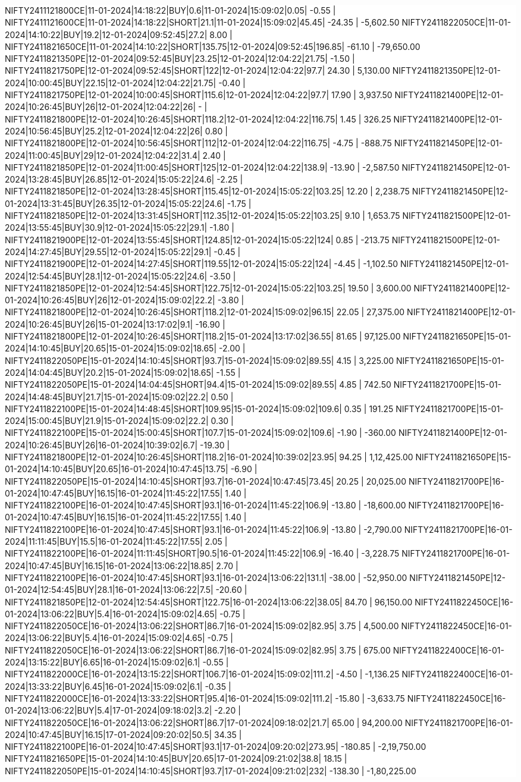 NIFTY2411121800CE|11-01-2024|14:18:22|BUY|0.6|11-01-2024|15:09:02|0.05| -0.55 |  
NIFTY2411121600CE|11-01-2024|14:18:22|SHORT|21.1|11-01-2024|15:09:02|45.45| -24.35 | -5,602.50 
NIFTY2411822050CE|11-01-2024|14:10:22|BUY|19.2|12-01-2024|09:52:45|27.2| 8.00 |  
NIFTY2411821650CE|11-01-2024|14:10:22|SHORT|135.75|12-01-2024|09:52:45|196.85| -61.10 | -79,650.00 
NIFTY2411821350PE|12-01-2024|09:52:45|BUY|23.25|12-01-2024|12:04:22|21.75| -1.50 |  
NIFTY2411821750PE|12-01-2024|09:52:45|SHORT|122|12-01-2024|12:04:22|97.7| 24.30 | 5,130.00 
NIFTY2411821350PE|12-01-2024|10:00:45|BUY|22.15|12-01-2024|12:04:22|21.75| -0.40 |  
NIFTY2411821750PE|12-01-2024|10:00:45|SHORT|115.6|12-01-2024|12:04:22|97.7| 17.90 | 3,937.50 
NIFTY2411821400PE|12-01-2024|10:26:45|BUY|26|12-01-2024|12:04:22|26| -   |  
NIFTY2411821800PE|12-01-2024|10:26:45|SHORT|118.2|12-01-2024|12:04:22|116.75| 1.45 | 326.25 
NIFTY2411821400PE|12-01-2024|10:56:45|BUY|25.2|12-01-2024|12:04:22|26| 0.80 |  
NIFTY2411821800PE|12-01-2024|10:56:45|SHORT|112|12-01-2024|12:04:22|116.75| -4.75 | -888.75 
NIFTY2411821450PE|12-01-2024|11:00:45|BUY|29|12-01-2024|12:04:22|31.4| 2.40 |  
NIFTY2411821850PE|12-01-2024|11:00:45|SHORT|125|12-01-2024|12:04:22|138.9| -13.90 | -2,587.50 
NIFTY2411821450PE|12-01-2024|13:28:45|BUY|26.85|12-01-2024|15:05:22|24.6| -2.25 |  
NIFTY2411821850PE|12-01-2024|13:28:45|SHORT|115.45|12-01-2024|15:05:22|103.25| 12.20 | 2,238.75 
NIFTY2411821450PE|12-01-2024|13:31:45|BUY|26.35|12-01-2024|15:05:22|24.6| -1.75 |  
NIFTY2411821850PE|12-01-2024|13:31:45|SHORT|112.35|12-01-2024|15:05:22|103.25| 9.10 | 1,653.75 
NIFTY2411821500PE|12-01-2024|13:55:45|BUY|30.9|12-01-2024|15:05:22|29.1| -1.80 |  
NIFTY2411821900PE|12-01-2024|13:55:45|SHORT|124.85|12-01-2024|15:05:22|124| 0.85 | -213.75 
NIFTY2411821500PE|12-01-2024|14:27:45|BUY|29.55|12-01-2024|15:05:22|29.1| -0.45 |  
NIFTY2411821900PE|12-01-2024|14:27:45|SHORT|119.55|12-01-2024|15:05:22|124| -4.45 | -1,102.50 
NIFTY2411821450PE|12-01-2024|12:54:45|BUY|28.1|12-01-2024|15:05:22|24.6| -3.50 |  
NIFTY2411821850PE|12-01-2024|12:54:45|SHORT|122.75|12-01-2024|15:05:22|103.25| 19.50 | 3,600.00 
NIFTY2411821400PE|12-01-2024|10:26:45|BUY|26|12-01-2024|15:09:02|22.2| -3.80 |  
NIFTY2411821800PE|12-01-2024|10:26:45|SHORT|118.2|12-01-2024|15:09:02|96.15| 22.05 | 27,375.00 
NIFTY2411821400PE|12-01-2024|10:26:45|BUY|26|15-01-2024|13:17:02|9.1| -16.90 |  
NIFTY2411821800PE|12-01-2024|10:26:45|SHORT|118.2|15-01-2024|13:17:02|36.55| 81.65 | 97,125.00 
NIFTY2411821650PE|15-01-2024|14:10:45|BUY|20.65|15-01-2024|15:09:02|18.65| -2.00 |  
NIFTY2411822050PE|15-01-2024|14:10:45|SHORT|93.7|15-01-2024|15:09:02|89.55| 4.15 | 3,225.00 
NIFTY2411821650PE|15-01-2024|14:04:45|BUY|20.2|15-01-2024|15:09:02|18.65| -1.55 |  
NIFTY2411822050PE|15-01-2024|14:04:45|SHORT|94.4|15-01-2024|15:09:02|89.55| 4.85 | 742.50 
NIFTY2411821700PE|15-01-2024|14:48:45|BUY|21.7|15-01-2024|15:09:02|22.2| 0.50 |  
NIFTY2411822100PE|15-01-2024|14:48:45|SHORT|109.95|15-01-2024|15:09:02|109.6| 0.35 | 191.25 
NIFTY2411821700PE|15-01-2024|15:00:45|BUY|21.9|15-01-2024|15:09:02|22.2| 0.30 |  
NIFTY2411822100PE|15-01-2024|15:00:45|SHORT|107.7|15-01-2024|15:09:02|109.6| -1.90 | -360.00 
NIFTY2411821400PE|12-01-2024|10:26:45|BUY|26|16-01-2024|10:39:02|6.7| -19.30 |  
NIFTY2411821800PE|12-01-2024|10:26:45|SHORT|118.2|16-01-2024|10:39:02|23.95| 94.25 | 1,12,425.00 
NIFTY2411821650PE|15-01-2024|14:10:45|BUY|20.65|16-01-2024|10:47:45|13.75| -6.90 |  
NIFTY2411822050PE|15-01-2024|14:10:45|SHORT|93.7|16-01-2024|10:47:45|73.45| 20.25 | 20,025.00 
NIFTY2411821700PE|16-01-2024|10:47:45|BUY|16.15|16-01-2024|11:45:22|17.55| 1.40 |  
NIFTY2411822100PE|16-01-2024|10:47:45|SHORT|93.1|16-01-2024|11:45:22|106.9| -13.80 | -18,600.00 
NIFTY2411821700PE|16-01-2024|10:47:45|BUY|16.15|16-01-2024|11:45:22|17.55| 1.40 |  
NIFTY2411822100PE|16-01-2024|10:47:45|SHORT|93.1|16-01-2024|11:45:22|106.9| -13.80 | -2,790.00 
NIFTY2411821700PE|16-01-2024|11:11:45|BUY|15.5|16-01-2024|11:45:22|17.55| 2.05 |  
NIFTY2411822100PE|16-01-2024|11:11:45|SHORT|90.5|16-01-2024|11:45:22|106.9| -16.40 | -3,228.75 
NIFTY2411821700PE|16-01-2024|10:47:45|BUY|16.15|16-01-2024|13:06:22|18.85| 2.70 |  
NIFTY2411822100PE|16-01-2024|10:47:45|SHORT|93.1|16-01-2024|13:06:22|131.1| -38.00 | -52,950.00 
NIFTY2411821450PE|12-01-2024|12:54:45|BUY|28.1|16-01-2024|13:06:22|7.5| -20.60 |  
NIFTY2411821850PE|12-01-2024|12:54:45|SHORT|122.75|16-01-2024|13:06:22|38.05| 84.70 | 96,150.00 
NIFTY2411822450CE|16-01-2024|13:06:22|BUY|5.4|16-01-2024|15:09:02|4.65| -0.75 |  
NIFTY2411822050CE|16-01-2024|13:06:22|SHORT|86.7|16-01-2024|15:09:02|82.95| 3.75 | 4,500.00 
NIFTY2411822450CE|16-01-2024|13:06:22|BUY|5.4|16-01-2024|15:09:02|4.65| -0.75 |  
NIFTY2411822050CE|16-01-2024|13:06:22|SHORT|86.7|16-01-2024|15:09:02|82.95| 3.75 | 675.00 
NIFTY2411822400CE|16-01-2024|13:15:22|BUY|6.65|16-01-2024|15:09:02|6.1| -0.55 |  
NIFTY2411822000CE|16-01-2024|13:15:22|SHORT|106.7|16-01-2024|15:09:02|111.2| -4.50 | -1,136.25 
NIFTY2411822400CE|16-01-2024|13:33:22|BUY|6.45|16-01-2024|15:09:02|6.1| -0.35 |  
NIFTY2411822000CE|16-01-2024|13:33:22|SHORT|95.4|16-01-2024|15:09:02|111.2| -15.80 | -3,633.75 
NIFTY2411822450CE|16-01-2024|13:06:22|BUY|5.4|17-01-2024|09:18:02|3.2| -2.20 |  
NIFTY2411822050CE|16-01-2024|13:06:22|SHORT|86.7|17-01-2024|09:18:02|21.7| 65.00 | 94,200.00 
NIFTY2411821700PE|16-01-2024|10:47:45|BUY|16.15|17-01-2024|09:20:02|50.5| 34.35 |  
NIFTY2411822100PE|16-01-2024|10:47:45|SHORT|93.1|17-01-2024|09:20:02|273.95| -180.85 | -2,19,750.00 
NIFTY2411821650PE|15-01-2024|14:10:45|BUY|20.65|17-01-2024|09:21:02|38.8| 18.15 |  
NIFTY2411822050PE|15-01-2024|14:10:45|SHORT|93.7|17-01-2024|09:21:02|232| -138.30 | -1,80,225.00 